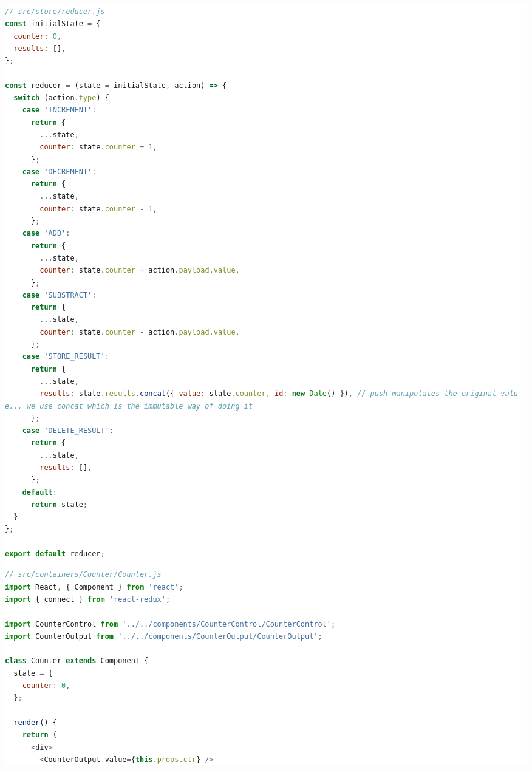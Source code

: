 ```js
// src/store/reducer.js
const initialState = {
  counter: 0,
  results: [],
};

const reducer = (state = initialState, action) => {
  switch (action.type) {
    case 'INCREMENT':
      return {
        ...state,
        counter: state.counter + 1,
      };
    case 'DECREMENT':
      return {
        ...state,
        counter: state.counter - 1,
      };
    case 'ADD':
      return {
        ...state,
        counter: state.counter + action.payload.value,
      };
    case 'SUBSTRACT':
      return {
        ...state,
        counter: state.counter - action.payload.value,
      };
    case 'STORE_RESULT':
      return {
        ...state,
        results: state.results.concat({ value: state.counter, id: new Date() }), // push manipulates the original value... we use concat which is the immutable way of doing it
      };
    case 'DELETE_RESULT':
      return {
        ...state,
        results: [],
      };
    default:
      return state;
  }
};

export default reducer;
```

```js
// src/containers/Counter/Counter.js
import React, { Component } from 'react';
import { connect } from 'react-redux';

import CounterControl from '../../components/CounterControl/CounterControl';
import CounterOutput from '../../components/CounterOutput/CounterOutput';

class Counter extends Component {
  state = {
    counter: 0,
  };

  render() {
    return (
      <div>
        <CounterOutput value={this.props.ctr} />
```